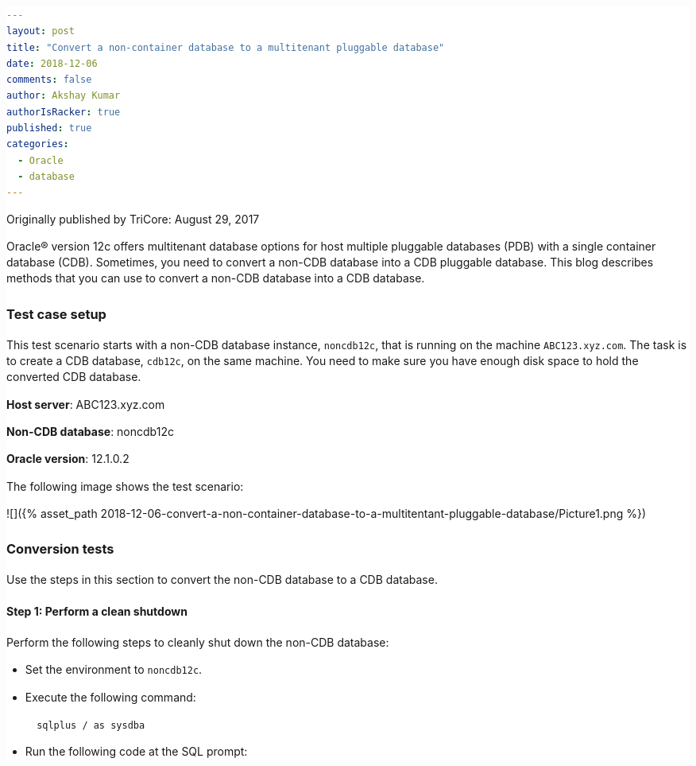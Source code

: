```yaml
---
layout: post
title: "Convert a non-container database to a multitenant pluggable database"
date: 2018-12-06
comments: false
author: Akshay Kumar
authorIsRacker: true
published: true
categories:
  - Oracle
  - database
---
```


Originally published by TriCore: August 29, 2017

Oracle&reg; version 12c offers multitenant database options for host multiple
pluggable databases (PDB) with a single container database (CDB). Sometimes,
you need to convert a non-CDB database into a CDB pluggable database. This blog
describes methods that you can use to convert a non-CDB database into a CDB
database.



### Test case setup

This test scenario starts with a non-CDB database instance, `noncdb12c`,
that is running on the machine `ABC123.xyz.com`. The task is to create a CDB
database, `cdb12c`, on the same machine. You need to make sure you
have enough disk space to hold the converted CDB database.

**Host server**: ABC123.xyz.com

**Non-CDB database**: noncdb12c

**Oracle version**: 12.1.0.2

The following image shows the test scenario:

![]({% asset_path 2018-12-06-convert-a-non-container-database-to-a-multitentant-pluggable-database/Picture1.png %})

### Conversion tests

Use the steps in this section to convert the non-CDB database to a CDB database.

#### Step 1: Perform a clean shutdown

Perform the following steps to cleanly shut down the non-CDB database:

- Set the environment to `noncdb12c`.
- Execute the following command:

        sqlplus / as sysdba

- Run the following code at the SQL prompt:
